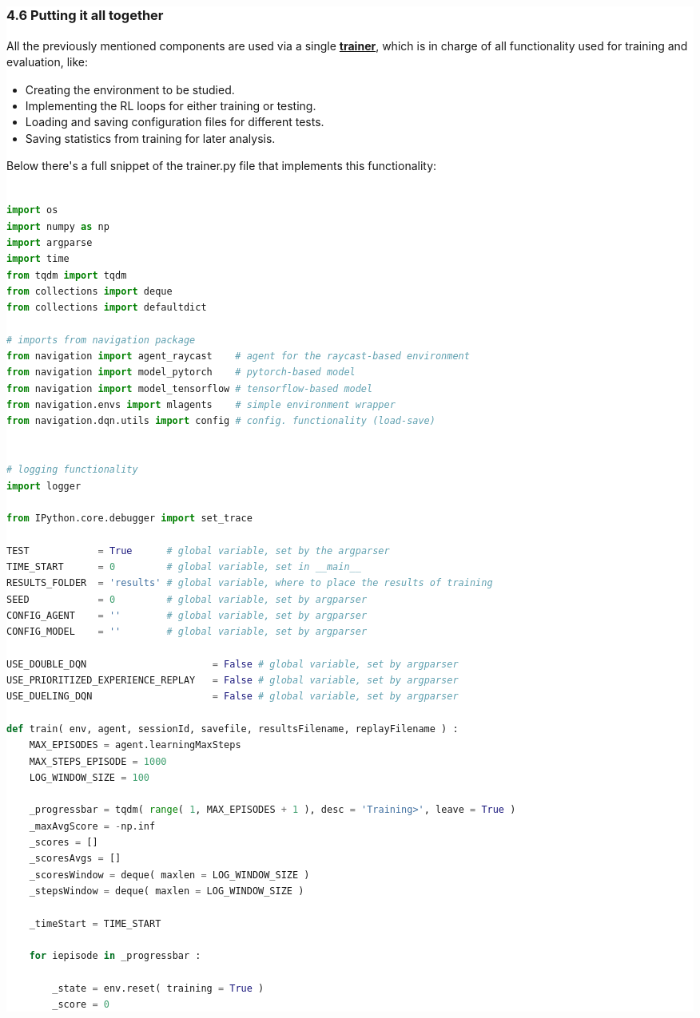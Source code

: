 ### 4.6 Putting it all together

All the previously mentioned components are used via a single [**trainer**](https://github.com/wpumacay/DeeprlND-projects/blob/master/project1-navigation/trainer.py),
which is in charge of all functionality used for training and evaluation, like:

* Creating the environment to be studied.
* Implementing the RL loops for either training or testing.
* Loading and saving configuration files for different tests.
* Saving statistics from training for later analysis.

Below there's a full snippet of the trainer.py file that implements this functionality:

```python

import os
import numpy as np
import argparse
import time
from tqdm import tqdm
from collections import deque
from collections import defaultdict

# imports from navigation package
from navigation import agent_raycast    # agent for the raycast-based environment
from navigation import model_pytorch    # pytorch-based model
from navigation import model_tensorflow # tensorflow-based model
from navigation.envs import mlagents    # simple environment wrapper
from navigation.dqn.utils import config # config. functionality (load-save)


# logging functionality
import logger

from IPython.core.debugger import set_trace

TEST            = True      # global variable, set by the argparser
TIME_START      = 0         # global variable, set in __main__
RESULTS_FOLDER  = 'results' # global variable, where to place the results of training
SEED            = 0         # global variable, set by argparser
CONFIG_AGENT    = ''        # global variable, set by argparser
CONFIG_MODEL    = ''        # global variable, set by argparser

USE_DOUBLE_DQN                      = False # global variable, set by argparser
USE_PRIORITIZED_EXPERIENCE_REPLAY   = False # global variable, set by argparser
USE_DUELING_DQN                     = False # global variable, set by argparser

def train( env, agent, sessionId, savefile, resultsFilename, replayFilename ) :
    MAX_EPISODES = agent.learningMaxSteps
    MAX_STEPS_EPISODE = 1000
    LOG_WINDOW_SIZE = 100

    _progressbar = tqdm( range( 1, MAX_EPISODES + 1 ), desc = 'Training>', leave = True )
    _maxAvgScore = -np.inf
    _scores = []
    _scoresAvgs = []
    _scoresWindow = deque( maxlen = LOG_WINDOW_SIZE )
    _stepsWindow = deque( maxlen = LOG_WINDOW_SIZE )

    _timeStart = TIME_START

    for iepisode in _progressbar :

        _state = env.reset( training = True )
        _score = 0
```